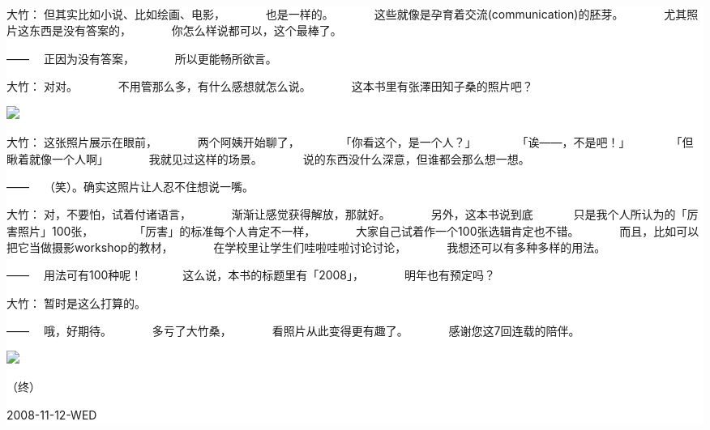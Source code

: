 大竹： 但其实比如小说、比如绘画、电影，
&emsp;&emsp;&emsp; 也是一样的。
&emsp;&emsp;&emsp; 这些就像是孕育着交流(communication)的胚芽。
&emsp;&emsp;&emsp; 尤其照片这东西是没有答案的，
&emsp;&emsp;&emsp; 你怎么样说都可以，这个最棒了。

——&emsp; 正因为没有答案，
&emsp;&emsp;&emsp; 所以更能畅所欲言。

大竹： 对对。
&emsp;&emsp;&emsp; 不用管那么多，有什么感想就怎么说。
&emsp;&emsp;&emsp; 这本书里有张澤田知子桑的照片吧？



![](/images/0035/vol07_ph05.jpg)



大竹： 这张照片展示在眼前，
&emsp;&emsp;&emsp; 两个阿姨开始聊了，
&emsp;&emsp;&emsp; 「你看这个，是一个人？」
&emsp;&emsp;&emsp; 「诶——，不是吧！」
&emsp;&emsp;&emsp; 「但瞅着就像一个人啊」
&emsp;&emsp;&emsp; 我就见过这样的场景。
&emsp;&emsp;&emsp; 说的东西没什么深意，但谁都会那么想一想。

——&emsp; （笑）。确实这照片让人忍不住想说一嘴。

大竹： 对，不要怕，试着付诸语言，
&emsp;&emsp;&emsp; 渐渐让感觉获得解放，那就好。
&emsp;&emsp;&emsp; 另外，这本书说到底
&emsp;&emsp;&emsp; 只是我个人所认为的「厉害照片」100张，
&emsp;&emsp;&emsp; 「厉害」的标准每个人肯定不一样，
&emsp;&emsp;&emsp; 大家自己试着作一个100张选辑肯定也不错。
&emsp;&emsp;&emsp; 而且，比如可以把它当做摄影workshop的教材，
&emsp;&emsp;&emsp; 在学校里让学生们哇啦哇啦讨论讨论，
&emsp;&emsp;&emsp; 我想还可以有多种多样的用法。

——&emsp; 用法可有100种呢！
&emsp;&emsp;&emsp; 这么说，本书的标题里有「2008」，
&emsp;&emsp;&emsp; 明年也有预定吗？

大竹： 暂时是这么打算的。

——&emsp; 哦，好期待。
&emsp;&emsp;&emsp; 多亏了大竹桑，
&emsp;&emsp;&emsp; 看照片从此变得更有趣了。
&emsp;&emsp;&emsp; 感谢您这7回连载的陪伴。



![](/images/0035/vol07_ph06.jpg)



（终）

2008-11-12-WED
